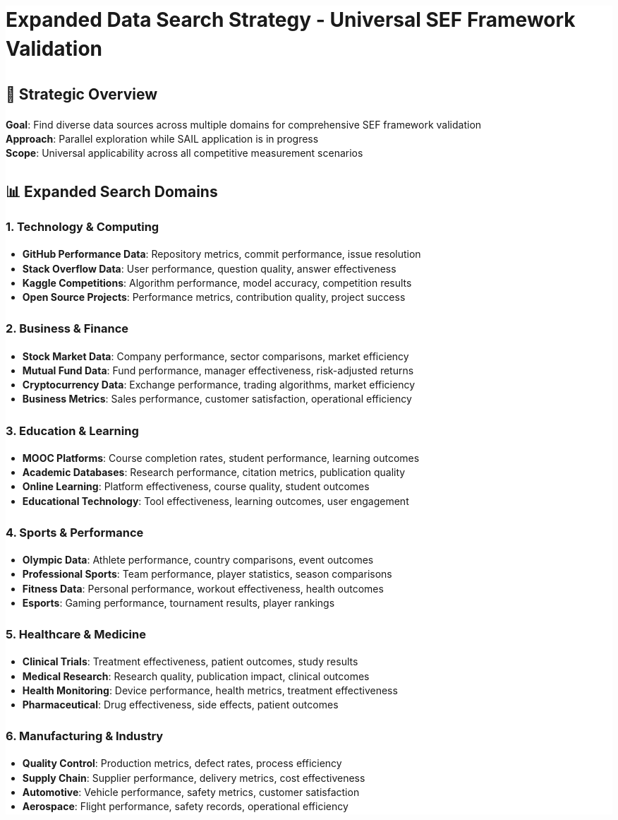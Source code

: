 # Expanded Data Search Strategy - Universal SEF Framework Validation

## 🎯 **Strategic Overview**

**Goal**: Find diverse data sources across multiple domains for comprehensive SEF framework validation  
**Approach**: Parallel exploration while SAIL application is in progress  
**Scope**: Universal applicability across all competitive measurement scenarios

## 📊 **Expanded Search Domains**

### **1. Technology & Computing**
- **GitHub Performance Data**: Repository metrics, commit performance, issue resolution
- **Stack Overflow Data**: User performance, question quality, answer effectiveness
- **Kaggle Competitions**: Algorithm performance, model accuracy, competition results
- **Open Source Projects**: Performance metrics, contribution quality, project success

### **2. Business & Finance**
- **Stock Market Data**: Company performance, sector comparisons, market efficiency
- **Mutual Fund Data**: Fund performance, manager effectiveness, risk-adjusted returns
- **Cryptocurrency Data**: Exchange performance, trading algorithms, market efficiency
- **Business Metrics**: Sales performance, customer satisfaction, operational efficiency

### **3. Education & Learning**
- **MOOC Platforms**: Course completion rates, student performance, learning outcomes
- **Academic Databases**: Research performance, citation metrics, publication quality
- **Online Learning**: Platform effectiveness, course quality, student outcomes
- **Educational Technology**: Tool effectiveness, learning outcomes, user engagement

### **4. Sports & Performance**
- **Olympic Data**: Athlete performance, country comparisons, event outcomes
- **Professional Sports**: Team performance, player statistics, season comparisons
- **Fitness Data**: Personal performance, workout effectiveness, health outcomes
- **Esports**: Gaming performance, tournament results, player rankings

### **5. Healthcare & Medicine**
- **Clinical Trials**: Treatment effectiveness, patient outcomes, study results
- **Medical Research**: Research quality, publication impact, clinical outcomes
- **Health Monitoring**: Device performance, health metrics, treatment effectiveness
- **Pharmaceutical**: Drug effectiveness, side effects, patient outcomes

### **6. Manufacturing & Industry**
- **Quality Control**: Production metrics, defect rates, process efficiency
- **Supply Chain**: Supplier performance, delivery metrics, cost effectiveness
- **Automotive**: Vehicle performance, safety metrics, customer satisfaction
- **Aerospace**: Flight performance, safety records, operational efficiency
